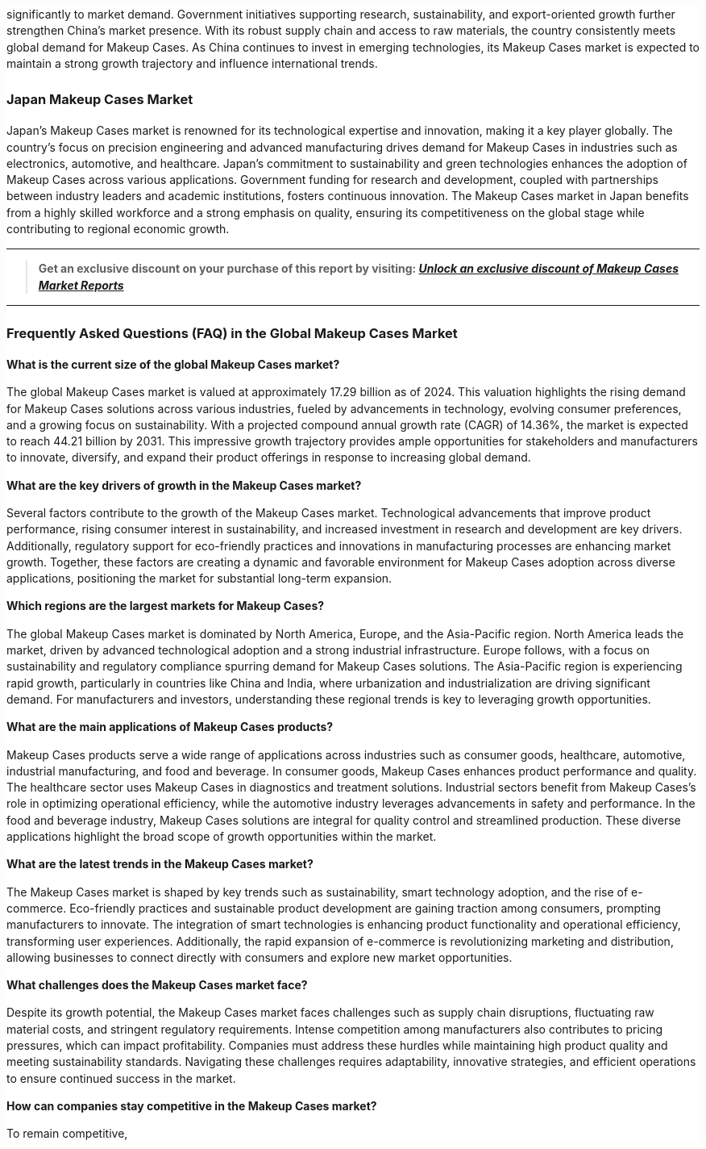 significantly to market demand. Government initiatives supporting research, sustainability, and export-oriented growth further strengthen China&rsquo;s market presence. With its robust supply chain and access to raw materials, the country consistently meets global demand for Makeup Cases. As China continues to invest in emerging technologies, its Makeup Cases market is expected to maintain a strong growth trajectory and influence international trends.</p><h3>Japan Makeup Cases Market</h3><p>Japan&rsquo;s Makeup Cases market is renowned for its technological expertise and innovation, making it a key player globally. The country&rsquo;s focus on precision engineering and advanced manufacturing drives demand for Makeup Cases in industries such as electronics, automotive, and healthcare. Japan&rsquo;s commitment to sustainability and green technologies enhances the adoption of Makeup Cases across various applications. Government funding for research and development, coupled with partnerships between industry leaders and academic institutions, fosters continuous innovation. The Makeup Cases market in Japan benefits from a highly skilled workforce and a strong emphasis on quality, ensuring its competitiveness on the global stage while contributing to regional economic growth.</p><hr /><blockquote><p><strong>Get an exclusive discount on your purchase of this report by visiting: <em><a href="://marketresearchpulse.com/ask-for-discount/57658?utm_source=Github&amp;utm_medium=029">Unlock an exclusive discount of Makeup Cases Market Reports</a></em>&nbsp;</strong></p></blockquote><hr /><h3>Frequently Asked Questions (FAQ) in the Global Makeup Cases Market</h3><p><strong>What is the current size of the global Makeup Cases market?</strong></p><p>The global Makeup Cases market is valued at approximately 17.29 billion as of 2024. This valuation highlights the rising demand for Makeup Cases solutions across various industries, fueled by advancements in technology, evolving consumer preferences, and a growing focus on sustainability. With a projected compound annual growth rate (CAGR) of 14.36%, the market is expected to reach 44.21 billion by 2031. This impressive growth trajectory provides ample opportunities for stakeholders and manufacturers to innovate, diversify, and expand their product offerings in response to increasing global demand.</p><p><strong>What are the key drivers of growth in the Makeup Cases market?</strong></p><p>Several factors contribute to the growth of the Makeup Cases market. Technological advancements that improve product performance, rising consumer interest in sustainability, and increased investment in research and development are key drivers. Additionally, regulatory support for eco-friendly practices and innovations in manufacturing processes are enhancing market growth. Together, these factors are creating a dynamic and favorable environment for Makeup Cases adoption across diverse applications, positioning the market for substantial long-term expansion.</p><p><strong>Which regions are the largest markets for Makeup Cases?</strong></p><p>The global Makeup Cases market is dominated by North America, Europe, and the Asia-Pacific region. North America leads the market, driven by advanced technological adoption and a strong industrial infrastructure. Europe follows, with a focus on sustainability and regulatory compliance spurring demand for Makeup Cases solutions. The Asia-Pacific region is experiencing rapid growth, particularly in countries like China and India, where urbanization and industrialization are driving significant demand. For manufacturers and investors, understanding these regional trends is key to leveraging growth opportunities.</p><p><strong>What are the main applications of Makeup Cases products?</strong></p><p>Makeup Cases products serve a wide range of applications across industries such as consumer goods, healthcare, automotive, industrial manufacturing, and food and beverage. In consumer goods, Makeup Cases enhances product performance and quality. The healthcare sector uses Makeup Cases in diagnostics and treatment solutions. Industrial sectors benefit from Makeup Cases&rsquo;s role in optimizing operational efficiency, while the automotive industry leverages advancements in safety and performance. In the food and beverage industry, Makeup Cases solutions are integral for quality control and streamlined production. These diverse applications highlight the broad scope of growth opportunities within the market.</p><p><strong>What are the latest trends in the Makeup Cases market?</strong></p><p>The Makeup Cases market is shaped by key trends such as sustainability, smart technology adoption, and the rise of e-commerce. Eco-friendly practices and sustainable product development are gaining traction among consumers, prompting manufacturers to innovate. The integration of smart technologies is enhancing product functionality and operational efficiency, transforming user experiences. Additionally, the rapid expansion of e-commerce is revolutionizing marketing and distribution, allowing businesses to connect directly with consumers and explore new market opportunities.</p><p><strong>What challenges does the Makeup Cases market face?</strong></p><p>Despite its growth potential, the Makeup Cases market faces challenges such as supply chain disruptions, fluctuating raw material costs, and stringent regulatory requirements. Intense competition among manufacturers also contributes to pricing pressures, which can impact profitability. Companies must address these hurdles while maintaining high product quality and meeting sustainability standards. Navigating these challenges requires adaptability, innovative strategies, and efficient operations to ensure continued success in the market.</p><p><strong>How can companies stay competitive in the Makeup Cases market?</strong></p><p>To remain competitive,